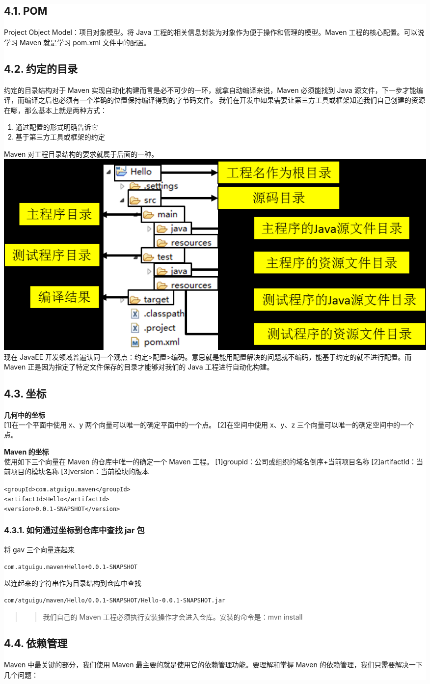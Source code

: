 ## 4.1. POM  
Project Object Model：项目对象模型。将 Java 工程的相关信息封装为对象作为便于操作和管理的模型。Maven 工程的核心配置。可以说学习 Maven 就是学习 pom.xml 文件中的配置。  
## 4.2. 约定的目录  
约定的目录结构对于 Maven 实现自动化构建而言是必不可少的一环，就拿自动编译来说，Maven 必须能找到 Java 源文件，下一步才能编译，而编译之后也必须有一个准确的位置保持编译得到的字节码文件。 我们在开发中如果需要让第三方工具或框架知道我们自己创建的资源在哪，那么基本上就是两种方式：   
1. 通过配置的形式明确告诉它
2. 基于第三方工具或框架的约定  

Maven 对工程目录结构的要求就属于后面的一种。  
![](./img/TIM图片20190513093221.png)  
现在 JavaEE 开发领域普遍认同一个观点：约定>配置>编码。意思就是能用配置解决的问题就不编码，能基于约定的就不进行配置。而 Maven 正是因为指定了特定文件保存的目录才能够对我们的 Java 工程进行自动化构建。  
## 4.3. 坐标
**几何中的坐标**  
[1]在一个平面中使用 x、y 两个向量可以唯一的确定平面中的一个点。 
[2]在空间中使用 x、y、z 三个向量可以唯一的确定空间中的一个点。

**Maven 的坐标**  
使用如下三个向量在 Maven 的仓库中唯一的确定一个 Maven 工程。 
[1]groupid：公司或组织的域名倒序+当前项目名称 
[2]artifactId：当前项目的模块名称 
[3]version：当前模块的版本

```
<groupId>com.atguigu.maven</groupId>  
<artifactId>Hello</artifactId>  
<version>0.0.1-SNAPSHOT</version> 
```
### 4.3.1. 如何通过坐标到仓库中查找 jar 包  
将 gav 三个向量连起来  
```
com.atguigu.maven+Hello+0.0.1-SNAPSHOT  
```
以连起来的字符串作为目录结构到仓库中查找  
```
com/atguigu/maven/Hello/0.0.1-SNAPSHOT/Hello-0.0.1-SNAPSHOT.jar  
```
>>  我们自己的 Maven 工程必须执行安装操作才会进入仓库。安装的命令是：mvn install  
## 4.4. 依赖管理
Maven 中最关键的部分，我们使用 Maven 最主要的就是使用它的依赖管理功能。要理解和掌握 Maven 的依赖管理，我们只需要解决一下几个问题：  